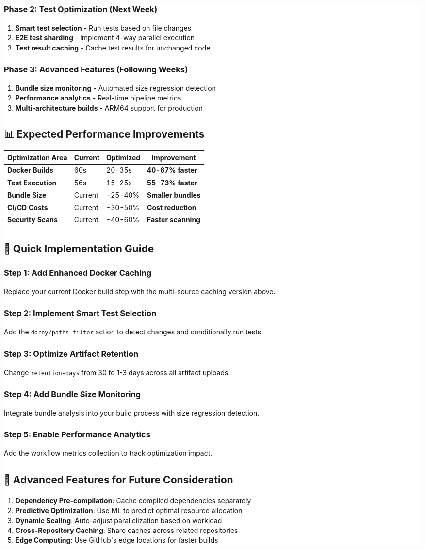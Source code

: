 ### **Phase 2: Test Optimization (Next Week)**

1. **Smart test selection** - Run tests based on file changes
2. **E2E test sharding** - Implement 4-way parallel execution
3. **Test result caching** - Cache test results for unchanged code

### **Phase 3: Advanced Features (Following Weeks)**

1. **Bundle size monitoring** - Automated size regression detection
2. **Performance analytics** - Real-time pipeline metrics
3. **Multi-architecture builds** - ARM64 support for production

## 📊 **Expected Performance Improvements**

| Optimization Area  | Current | Optimized | Improvement         |
| ------------------ | ------- | --------- | ------------------- |
| **Docker Builds**  | 60s     | 20-35s    | **40-67% faster**   |
| **Test Execution** | 56s     | 15-25s    | **55-73% faster**   |
| **Bundle Size**    | Current | -25-40%   | **Smaller bundles** |
| **CI/CD Costs**    | Current | -30-50%   | **Cost reduction**  |
| **Security Scans** | Current | -40-60%   | **Faster scanning** |

## 🔧 **Quick Implementation Guide**

### **Step 1: Add Enhanced Docker Caching**

Replace your current Docker build step with the multi-source caching version above.

### **Step 2: Implement Smart Test Selection**

Add the `dorny/paths-filter` action to detect changes and conditionally run tests.

### **Step 3: Optimize Artifact Retention**

Change `retention-days` from 30 to 1-3 days across all artifact uploads.

### **Step 4: Add Bundle Size Monitoring**

Integrate bundle analysis into your build process with size regression detection.

### **Step 5: Enable Performance Analytics**

Add the workflow metrics collection to track optimization impact.

## 🚀 **Advanced Features for Future Consideration**

1. **Dependency Pre-compilation**: Cache compiled dependencies separately
2. **Predictive Optimization**: Use ML to predict optimal resource allocation
3. **Dynamic Scaling**: Auto-adjust parallelization based on workload
4. **Cross-Repository Caching**: Share caches across related repositories
5. **Edge Computing**: Use GitHub's edge locations for faster builds

